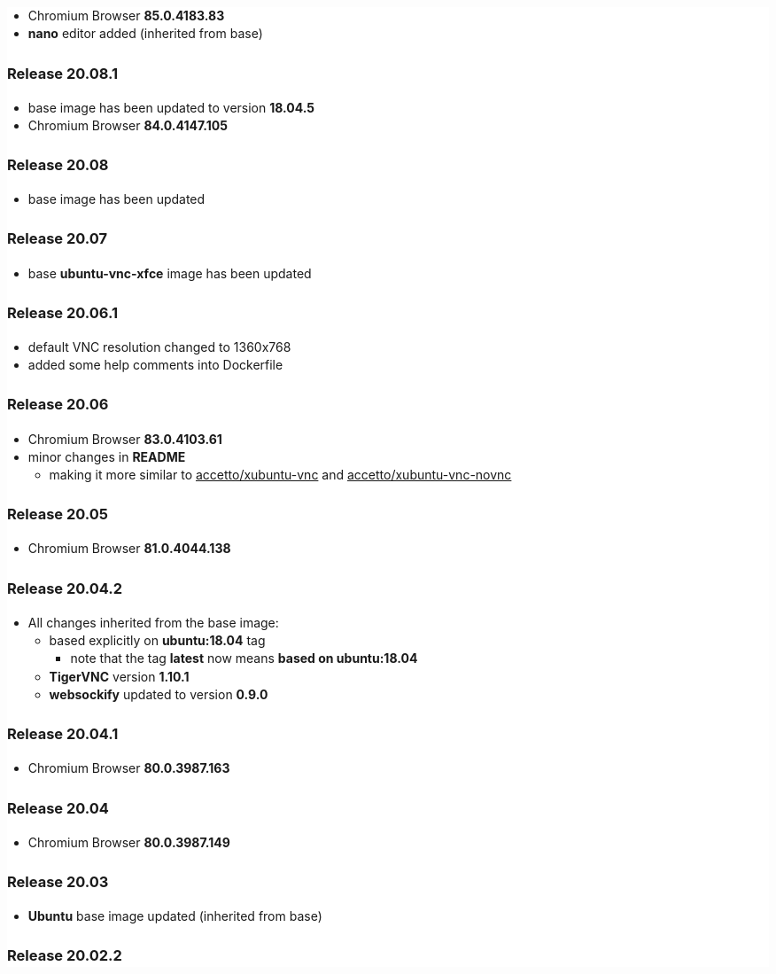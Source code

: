 - Chromium Browser **85.0.4183.83**
- **nano** editor added (inherited from base)

### Release 20.08.1

- base image has been updated to version **18.04.5**
- Chromium Browser **84.0.4147.105**

### Release 20.08

- base image has been updated

### Release 20.07

- base **ubuntu-vnc-xfce** image has been updated

### Release 20.06.1

- default VNC resolution changed to 1360x768
- added some help comments into Dockerfile

### Release 20.06

- Chromium Browser **83.0.4103.61**
- minor changes in **README**
  - making it more similar to [accetto/xubuntu-vnc](https://hub.docker.com/r/accetto/xubuntu-vnc) and [accetto/xubuntu-vnc-novnc](https://hub.docker.com/r/accetto/xubuntu-vnc-novnc)

### Release 20.05

- Chromium Browser **81.0.4044.138**

### Release 20.04.2

- All changes inherited from the base image:
  - based explicitly on **ubuntu:18.04** tag
    - note that the tag **latest** now means **based on ubuntu:18.04**
  - **TigerVNC** version **1.10.1**
  - **websockify** updated to version **0.9.0**

### Release 20.04.1

- Chromium Browser **80.0.3987.163**

### Release 20.04

- Chromium Browser **80.0.3987.149**

### Release 20.03

- **Ubuntu** base image updated (inherited from base)

### Release 20.02.2
